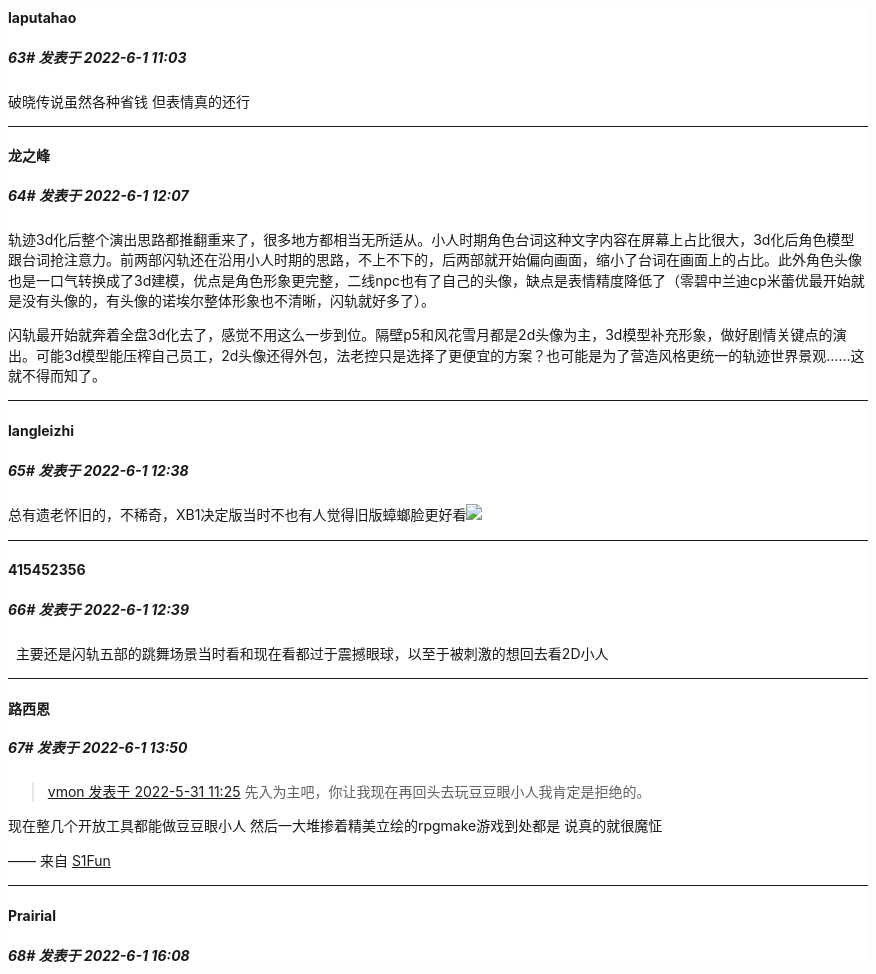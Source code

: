 ####  laputahao  
##### 63#       发表于 2022-6-1 11:03

破晓传说虽然各种省钱 但表情真的还行 



*****

####  龙之峰  
##### 64#       发表于 2022-6-1 12:07

轨迹3d化后整个演出思路都推翻重来了，很多地方都相当无所适从。小人时期角色台词这种文字内容在屏幕上占比很大，3d化后角色模型跟台词抢注意力。前两部闪轨还在沿用小人时期的思路，不上不下的，后两部就开始偏向画面，缩小了台词在画面上的占比。此外角色头像也是一口气转换成了3d建模，优点是角色形象更完整，二线npc也有了自己的头像，缺点是表情精度降低了（零碧中兰迪cp米蕾优最开始就是没有头像的，有头像的诺埃尔整体形象也不清晰，闪轨就好多了）。

闪轨最开始就奔着全盘3d化去了，感觉不用这么一步到位。隔壁p5和风花雪月都是2d头像为主，3d模型补充形象，做好剧情关键点的演出。可能3d模型能压榨自己员工，2d头像还得外包，法老控只是选择了更便宜的方案？也可能是为了营造风格更统一的轨迹世界景观……这就不得而知了。



*****

####  langleizhi  
##### 65#       发表于 2022-6-1 12:38

总有遗老怀旧的，不稀奇，XB1决定版当时不也有人觉得旧版蟑螂脸更好看<img src="https://static.saraba1st.com/image/smiley/face2017/067.png" referrerpolicy="no-referrer">

*****

####  415452356  
##### 66#       发表于 2022-6-1 12:39

  主要还是闪轨五部的跳舞场景当时看和现在看都过于震撼眼球，以至于被刺激的想回去看2D小人



*****

####  路西恩  
##### 67#       发表于 2022-6-1 13:50

<blockquote><a href="httphttps://bbs.saraba1st.com/2b/forum.php?mod=redirect&amp;goto=findpost&amp;pid=56064870&amp;ptid=2072426" target="_blank">vmon 发表于 2022-5-31 11:25</a>
先入为主吧，你让我现在再回头去玩豆豆眼小人我肯定是拒绝的。</blockquote>
现在整几个开放工具都能做豆豆眼小人
然后一大堆掺着精美立绘的rpgmake游戏到处都是
说真的就很魔怔

—— 来自 [S1Fun](https://s1fun.koalcat.com)



*****

####  Prairial  
##### 68#       发表于 2022-6-1 16:08
